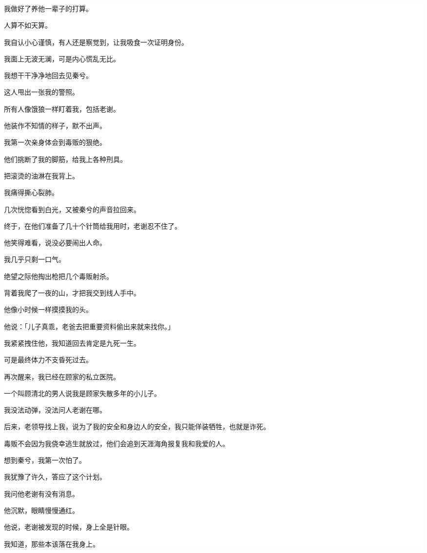 我做好了养他一辈子的打算。

人算不如天算。

我自认小心谨慎，有人还是察觉到，让我吸食一次证明身份。

我面上无波无澜，可是内心慌乱无比。

我想干干净净地回去见秦兮。

这人甩出一张我的警照。

所有人像饿狼一样盯着我，包括老谢。

他装作不知情的样子，默不出声。

我第一次亲身体会到毒贩的狠绝。

他们挑断了我的脚筋，给我上各种刑具。

把滚烫的油淋在我背上。

我痛得撕心裂肺。

几次恍惚看到白光，又被秦兮的声音拉回来。

终于，在他们准备了几十个针筒给我用时，老谢忍不住了。

他笑得难看，说没必要闹出人命。

我几乎只剩一口气。

绝望之际他掏出枪把几个毒贩射杀。

背着我爬了一夜的山，才把我交到线人手中。

他像小时候一样摸摸我的头。

他说：「儿子真乖，老爸去把重要资料偷出来就来找你。」

我紧紧拽住他，我知道回去肯定是九死一生。

可是最终体力不支昏死过去。

再次醒来，我已经在顾家的私立医院。

一个叫顾清北的男人说我是顾家失散多年的小儿子。

我没法动弹，没法问人老谢在哪。

后来，老领导找上我，说为了我的安全和身边人的安全，我只能佯装牺牲，也就是诈死。

毒贩不会因为我侥幸逃生就放过，他们会追到天涯海角报复我和我爱的人。

想到秦兮，我第一次怕了。

我犹豫了许久，答应了这个计划。

我问他老谢有没有消息。

他沉默，眼睛慢慢通红。

他说，老谢被发现的时候，身上全是针眼。

我知道，那些本该落在我身上。
